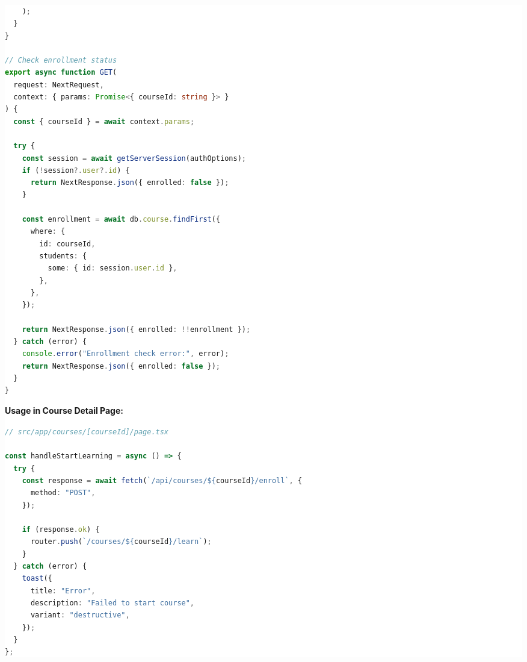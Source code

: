 ```typescript
    );
  }
}

// Check enrollment status
export async function GET(
  request: NextRequest,
  context: { params: Promise<{ courseId: string }> }
) {
  const { courseId } = await context.params;

  try {
    const session = await getServerSession(authOptions);
    if (!session?.user?.id) {
      return NextResponse.json({ enrolled: false });
    }

    const enrollment = await db.course.findFirst({
      where: {
        id: courseId,
        students: {
          some: { id: session.user.id },
        },
      },
    });

    return NextResponse.json({ enrolled: !!enrollment });
  } catch (error) {
    console.error("Enrollment check error:", error);
    return NextResponse.json({ enrolled: false });
  }
}
```

**Usage in Course Detail Page:**

```typescript
// src/app/courses/[courseId]/page.tsx

const handleStartLearning = async () => {
  try {
    const response = await fetch(`/api/courses/${courseId}/enroll`, {
      method: "POST",
    });

    if (response.ok) {
      router.push(`/courses/${courseId}/learn`);
    }
  } catch (error) {
    toast({
      title: "Error",
      description: "Failed to start course",
      variant: "destructive",
    });
  }
};
```
